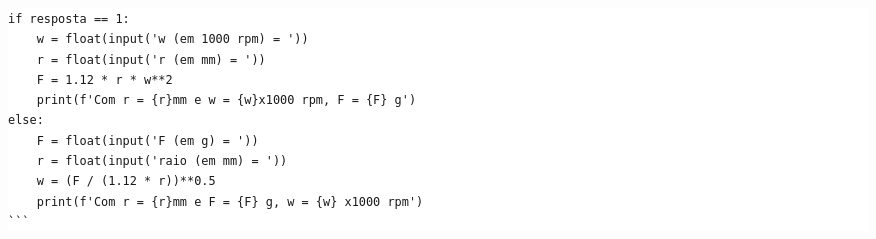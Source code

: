     if resposta == 1:
        w = float(input('w (em 1000 rpm) = '))
        r = float(input('r (em mm) = '))
        F = 1.12 * r * w**2
        print(f'Com r = {r}mm e w = {w}x1000 rpm, F = {F} g')
    else:
        F = float(input('F (em g) = '))
        r = float(input('raio (em mm) = '))
        w = (F / (1.12 * r))**0.5
        print(f'Com r = {r}mm e F = {F} g, w = {w} x1000 rpm')
    ```
